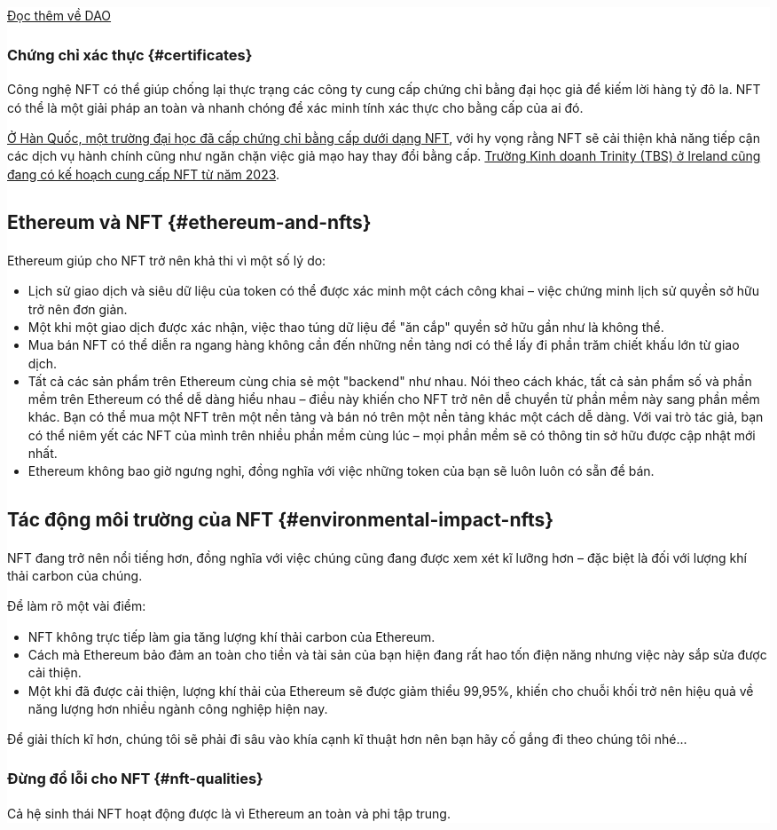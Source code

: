 [Đọc thêm về DAO](/dao/)

### Chứng chỉ xác thực {#certificates}

Công nghệ NFT có thể giúp chống lại thực trạng các công ty cung cấp chứng chỉ bằng đại học giả để kiếm lời hàng tỷ đô la. NFT có thể là một giải pháp an toàn và nhanh chóng để xác minh tính xác thực cho bằng cấp của ai đó.

[Ở Hàn Quốc, một trường đại học đã cấp chứng chỉ bằng cấp dưới dạng NFT](https://forkast.news/headlines/south-korea-nfts-graduates-hoseo/), với hy vọng rằng NFT sẽ cải thiện khả năng tiếp cận các dịch vụ hành chính cũng như ngăn chặn việc giả mạo hay thay đổi bằng cấp. [Trường Kinh doanh Trinity (TBS) ở Ireland cũng đang có kế hoạch cung cấp NFT từ năm 2023](https://trinitynews.ie/2022/04/business-school-to-offer-degree-nfts/).

<Divider />

## Ethereum và NFT {#ethereum-and-nfts}

Ethereum giúp cho NFT trở nên khả thi vì một số lý do:

- Lịch sử giao dịch và siêu dữ liệu của token có thể được xác minh một cách công khai – việc chứng minh lịch sử quyền sở hữu trở nên đơn giản.
- Một khi một giao dịch được xác nhận, việc thao túng dữ liệu để "ăn cắp" quyền sở hữu gần như là không thể.
- Mua bán NFT có thể diễn ra ngang hàng không cần đến những nền tảng nơi có thể lấy đi phần trăm chiết khấu lớn từ giao dịch.
- Tất cả các sản phẩm trên Ethereum cùng chia sẻ một "backend" như nhau. Nói theo cách khác, tất cả sản phẩm số và phần mềm trên Ethereum có thể dễ dàng hiểu nhau – điều này khiến cho NFT trở nên dễ chuyển từ phần mềm này sang phần mềm khác. Bạn có thể mua một NFT trên một nền tảng và bán nó trên một nền tảng khác một cách dễ dàng. Với vai trò tác giả, bạn có thể niêm yết các NFT của mình trên nhiều phần mềm cùng lúc – mọi phần mềm sẽ có thông tin sở hữu được cập nhật mới nhất.
- Ethereum không bao giờ ngưng nghỉ, đồng nghĩa với việc những token của bạn sẽ luôn luôn có sẵn để bán.

## Tác động môi trường của NFT {#environmental-impact-nfts}

NFT đang trở nên nổi tiếng hơn, đồng nghĩa với việc chúng cũng đang được xem xét kĩ lưỡng hơn – đặc biệt là đối với lượng khí thải carbon của chúng.

Để làm rõ một vài điểm:

- NFT không trực tiếp làm gia tăng lượng khí thải carbon của Ethereum.
- Cách mà Ethereum bảo đảm an toàn cho tiền và tài sản của bạn hiện đang rất hao tốn điện năng nhưng việc này sắp sửa được cải thiện.
- Một khi đã được cải thiện, lượng khí thải của Ethereum sẽ được giảm thiểu 99,95%, khiến cho chuỗi khối trở nên hiệu quả về năng lượng hơn nhiều ngành công nghiệp hiện nay.

Để giải thích kĩ hơn, chúng tôi sẽ phải đi sâu vào khía cạnh kĩ thuật hơn nên bạn hãy cố gắng đi theo chúng tôi nhé...

### Đừng đổ lỗi cho NFT {#nft-qualities}

Cả hệ sinh thái NFT hoạt động được là vì Ethereum an toàn và phi tập trung.
